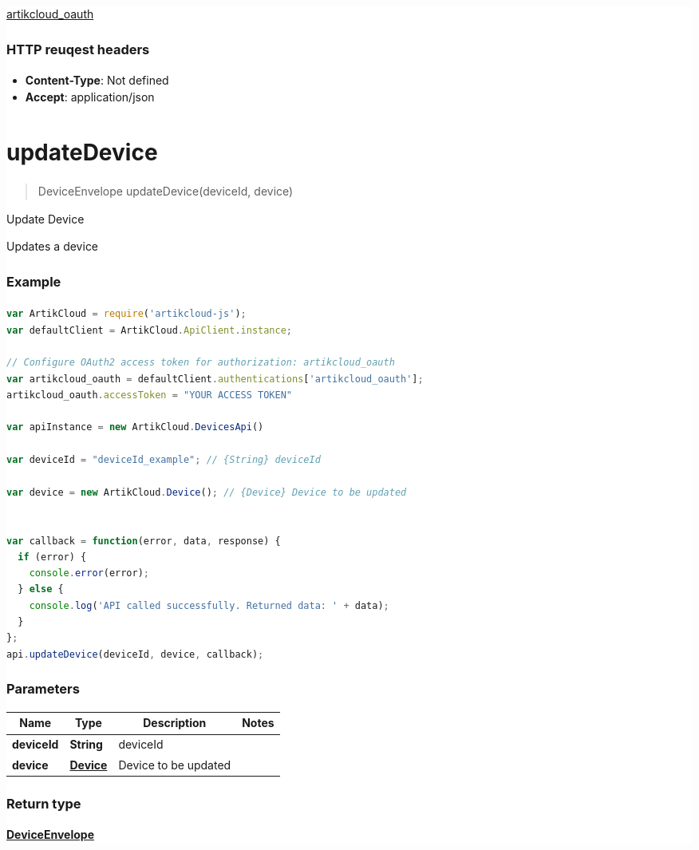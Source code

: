 [artikcloud_oauth](../README.md#artikcloud_oauth)

### HTTP reuqest headers

 - **Content-Type**: Not defined
 - **Accept**: application/json

<a name="updateDevice"></a>
# **updateDevice**
> DeviceEnvelope updateDevice(deviceId, device)

Update Device

Updates a device

### Example
```javascript
var ArtikCloud = require('artikcloud-js');
var defaultClient = ArtikCloud.ApiClient.instance;

// Configure OAuth2 access token for authorization: artikcloud_oauth
var artikcloud_oauth = defaultClient.authentications['artikcloud_oauth'];
artikcloud_oauth.accessToken = "YOUR ACCESS TOKEN"

var apiInstance = new ArtikCloud.DevicesApi()

var deviceId = "deviceId_example"; // {String} deviceId

var device = new ArtikCloud.Device(); // {Device} Device to be updated


var callback = function(error, data, response) {
  if (error) {
    console.error(error);
  } else {
    console.log('API called successfully. Returned data: ' + data);
  }
};
api.updateDevice(deviceId, device, callback);
```

### Parameters

Name | Type | Description  | Notes
------------- | ------------- | ------------- | -------------
 **deviceId** | **String**| deviceId | 
 **device** | [**Device**](Device.md)| Device to be updated | 

### Return type

[**DeviceEnvelope**](DeviceEnvelope.md)
